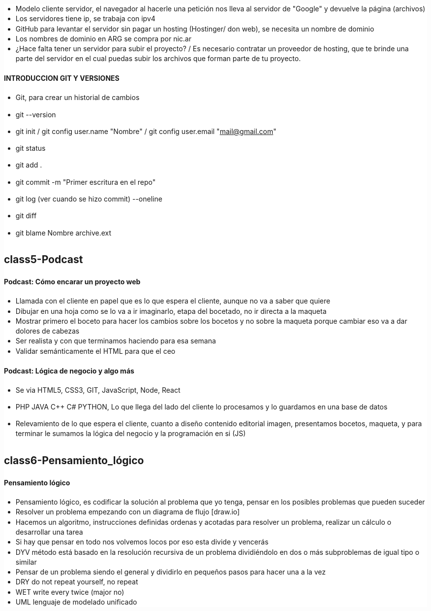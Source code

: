 - Modelo cliente servidor, el navegador al hacerle una petición nos lleva al servidor de "Google" y devuelve la página (archivos)
- Los servidores tiene ip, se trabaja con ipv4
- GitHub para levantar el servidor sin pagar un hosting (Hostinger/ don web), se necesita un nombre de dominio
- Los nombres de dominio en ARG se compra por nic.ar
- ¿Hace falta tener un servidor para subir el proyecto? / Es necesario contratar un proveedor de hosting, que te brinde una parte del servidor en el cual puedas subir los archivos que forman parte de tu proyecto.

#### INTRODUCCION GIT Y VERSIONES

- Git, para crear un historial de cambios
- git --version
- git init / git config user.name "Nombre" / git config user.email "mail@gmail.com"
- git status
- git add .
- git commit -m "Primer escritura en el repo"
- git log (ver cuando se hizo commit) --oneline
- git diff

- git blame Nombre archive.ext

## class5-Podcast

#### Podcast: Cómo encarar un proyecto web

- Llamada con el cliente en papel que es lo que espera el cliente, aunque no va a saber que quiere
- Dibujar en una hoja como se lo va a ir imaginarlo, etapa del bocetado, no ir directa a la maqueta
- Mostrar primero el boceto para hacer los cambios sobre los bocetos y no sobre la maqueta porque cambiar eso va a dar dolores de cabezas
- Ser realista y con que terminamos haciendo para esa semana
- Validar semánticamente el HTML para que el ceo

#### Podcast: Lógica de negocio y algo más

- Se via HTML5, CSS3, GIT, JavaScript, Node, React
- PHP JAVA C++ C# PYTHON, Lo que llega del lado del cliente lo procesamos y lo guardamos en una base de datos

- Relevamiento de lo que espera el cliente, cuanto a diseño contenido editorial imagen, presentamos bocetos, maqueta, y para terminar le sumamos la lógica del negocio y la programación en si (JS)

## class6-Pensamiento_lógico

#### Pensamiento lógico

- Pensamiento lógico, es codificar la solución al problema que yo tenga, pensar en los posibles problemas que pueden suceder
- Resolver un problema empezando con un diagrama de flujo [draw.io]
- Hacemos un algoritmo, instrucciones definidas ordenas y acotadas para resolver un problema, realizar un cálculo o desarrollar una tarea
- Si hay que pensar en todo nos volvemos locos por eso esta divide y vencerás
- DYV método está basado en la resolución recursiva de un problema dividiéndolo en dos o más subproblemas de igual tipo o similar
- Pensar de un problema siendo el general y dividirlo en pequeños pasos para hacer una a la vez
- DRY do not repeat yourself, no repeat
- WET write every twice (major no)
- UML lenguaje de modelado unificado
